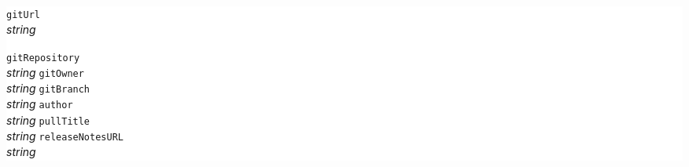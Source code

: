 <code>gitUrl</code></br>
<em>
string
</em>
</td>
<td>
</td>
</tr>
<tr>
<td>
<code>gitRepository</code></br>
<em>
string
</em>
</td>
<td>
</td>
</tr>
<tr>
<td>
<code>gitOwner</code></br>
<em>
string
</em>
</td>
<td>
</td>
</tr>
<tr>
<td>
<code>gitBranch</code></br>
<em>
string
</em>
</td>
<td>
</td>
</tr>
<tr>
<td>
<code>author</code></br>
<em>
string
</em>
</td>
<td>
</td>
</tr>
<tr>
<td>
<code>pullTitle</code></br>
<em>
string
</em>
</td>
<td>
</td>
</tr>
<tr>
<td>
<code>releaseNotesURL</code></br>
<em>
string
</em>